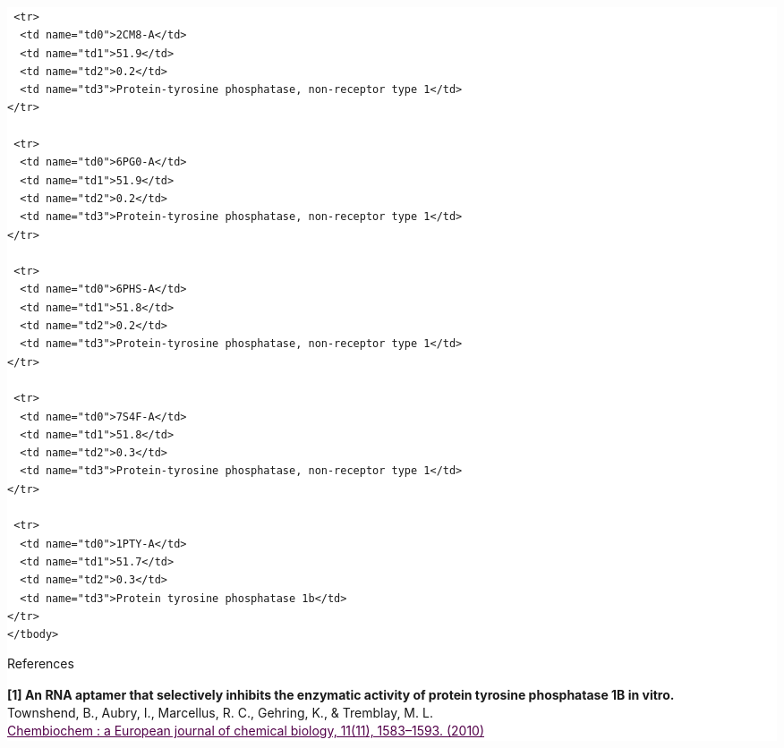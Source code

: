      <tr>
      <td name="td0">2CM8-A</td>
      <td name="td1">51.9</td>
      <td name="td2">0.2</td>
      <td name="td3">Protein-tyrosine phosphatase, non-receptor type 1</td>
    </tr>
            
     <tr>
      <td name="td0">6PG0-A</td>
      <td name="td1">51.9</td>
      <td name="td2">0.2</td>
      <td name="td3">Protein-tyrosine phosphatase, non-receptor type 1</td>
    </tr>
            
     <tr>
      <td name="td0">6PHS-A</td>
      <td name="td1">51.8</td>
      <td name="td2">0.2</td>
      <td name="td3">Protein-tyrosine phosphatase, non-receptor type 1</td>
    </tr>
            
     <tr>
      <td name="td0">7S4F-A</td>
      <td name="td1">51.8</td>
      <td name="td2">0.3</td>
      <td name="td3">Protein-tyrosine phosphatase, non-receptor type 1</td>
    </tr>
            
     <tr>
      <td name="td0">1PTY-A</td>
      <td name="td1">51.7</td>
      <td name="td2">0.3</td>
      <td name="td3">Protein tyrosine phosphatase 1b</td>
    </tr>
    </tbody>
  </table>


                 
<p class="header_box" id="references">References</p>
                
<a id="ref1"></a><font><strong>[1] An RNA aptamer that selectively inhibits the enzymatic activity of protein tyrosine phosphatase 1B in vitro.</strong></font><br />
Townshend, B., Aubry, I., Marcellus, R. C., Gehring, K., & Tremblay, M. L.<br />
<a href="https://pubmed.ncbi.nlm.nih.gov/20572251/" target="_blank" style="color:#520049">Chembiochem : a European journal of chemical biology, 11(11), 1583–1593. (2010)</a>
<br/>




<html lang="en">
    <head>
      <meta charset="utf-8" />
      <meta name="viewport" content="width=device-width, user-scalable=no, minimum-scale=1.0, maximum-scale=1.0">
      <meta http-equiv="X-UA-Compatible" content="IE=edge">
      <!-- Molstar CSS & JS -->
      <link rel="stylesheet" type="text/css" href="https://www.ebi.ac.uk/pdbe/pdb-component-library/css/pdbe-molstar-1.2.1.css">
      <script src="/js/mol/ro_pdbe-molstar-plugin-1.2.1.js"></script>
        <style>
          * {
              margin: 0;
              padding: 0;
              box-sizing: border-box;
          }
          .msp-plugin ::-webkit-scrollbar-thumb {
              background-color: #474748  !important;